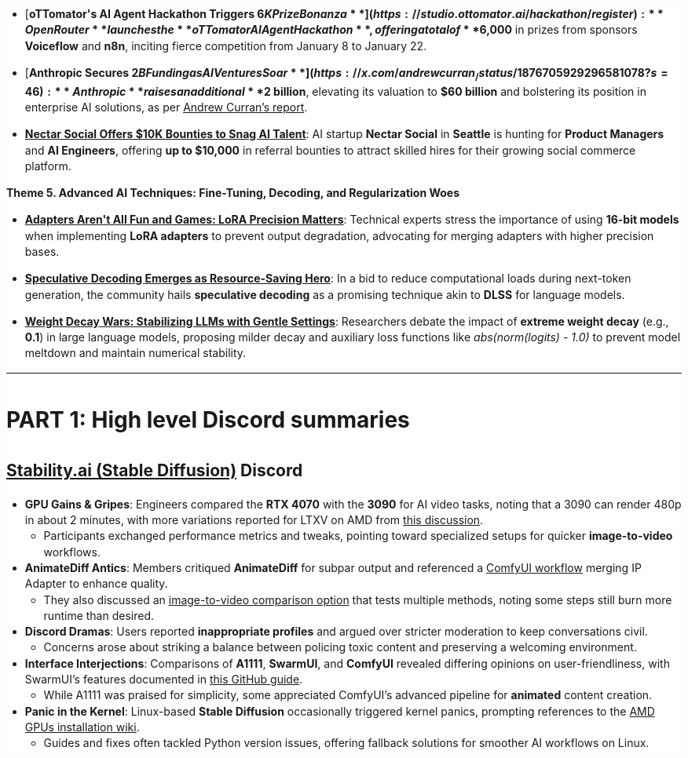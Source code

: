 - [**oTTomator's AI Agent Hackathon Triggers $6K Prize Bonanza**](https://studio.ottomator.ai/hackathon/register): **OpenRouter** launches the **oTTomator AI Agent Hackathon**, offering a total of **$6,000** in prizes from sponsors **Voiceflow** and **n8n**, inciting fierce competition from January 8 to January 22.

- [**Anthropic Secures $2B Funding as AI Ventures Soar**](https://x.com/andrewcurran_/status/1876705929296581078?s=46): **Anthropic** raises an additional **$2 billion**, elevating its valuation to **$60 billion** and bolstering its position in enterprise AI solutions, as per [Andrew Curran’s report](https://x.com/andrewcurran_/status/1876705929296581078).

- [**Nectar Social Offers $10K Bounties to Snag AI Talent**](https://www.linkedin.com/jobs/view/4120980579/): AI startup **Nectar Social** in **Seattle** is hunting for **Product Managers** and **AI Engineers**, offering **up to $10,000** in referral bounties to attract skilled hires for their growing social commerce platform.

**Theme 5. Advanced AI Techniques: Fine-Tuning, Decoding, and Regularization Woes**

- [**Adapters Aren't All Fun and Games: LoRA Precision Matters**](https://medium.com/@bnjmn_marie/lora-load-and-merge-your-adapters-with-care-3204119f0426): Technical experts stress the importance of using **16-bit models** when implementing **LoRA adapters** to prevent output degradation, advocating for merging adapters with higher precision bases.

- [**Speculative Decoding Emerges as Resource-Saving Hero**](https://arxiv.org/abs/2501.04682): In a bid to reduce computational loads during next-token generation, the community hails **speculative decoding** as a promising technique akin to **DLSS** for language models.

- [**Weight Decay Wars: Stabilizing LLMs with Gentle Settings**](https://arxiv.org/abs/2501.04697): Researchers debate the impact of **extreme weight decay** (e.g., **0.1**) in large language models, proposing milder decay and auxiliary loss functions like *abs(norm(logits) - 1.0)* to prevent model meltdown and maintain numerical stability.

---

# PART 1: High level Discord summaries


## [Stability.ai (Stable Diffusion)](https://discord.com/channels/1002292111942635562) Discord

- **GPU Gains & Gripes**: Engineers compared the **RTX 4070** with the **3090** for AI video tasks, noting that a 3090 can render 480p in about 2 minutes, with more variations reported for LTXV on AMD from [this discussion](https://np.reddit.com/user/kejos92/comments/1hjkkmx/ltxv_inference_on_amd_gpus/).
   - Participants exchanged performance metrics and tweaks, pointing toward specialized setups for quicker **image-to-video** workflows.
- **AnimateDiff Antics**: Members critiqued **AnimateDiff** for subpar output and referenced a [ComfyUI workflow](https://civitai.com/articles/4339/image-to-video-comfyui-workflow-using-animatediff-and-ip-adapter-ready-to-use) merging IP Adapter to enhance quality.
   - They also discussed an [image-to-video comparison option](https://civitai.com/models/548997/image-to-video-comparison-workflow) that tests multiple methods, noting some steps still burn more runtime than desired.
- **Discord Dramas**: Users reported **inappropriate profiles** and argued over stricter moderation to keep conversations civil.
   - Concerns arose about striking a balance between policing toxic content and preserving a welcoming environment.
- **Interface Interjections**: Comparisons of **A1111**, **SwarmUI**, and **ComfyUI** revealed differing opinions on user-friendliness, with SwarmUI’s features documented in [this GitHub guide](https://github.com/Stability-AI/StableSwarmUI/blob/master/docs/Features/IPAdapter-ReVision.md).
   - While A1111 was praised for simplicity, some appreciated ComfyUI’s advanced pipeline for **animated** content creation.
- **Panic in the Kernel**: Linux-based **Stable Diffusion** occasionally triggered kernel panics, prompting references to the [AMD GPUs installation wiki](https://github.com/AUTOMATIC1111/stable-diffusion-webui/wiki/Install-and-Run-on-AMD-GPUs#install-on-amd-and-arch-linux).
   - Guides and fixes often tackled Python version issues, offering fallback solutions for smoother AI workflows on Linux.
